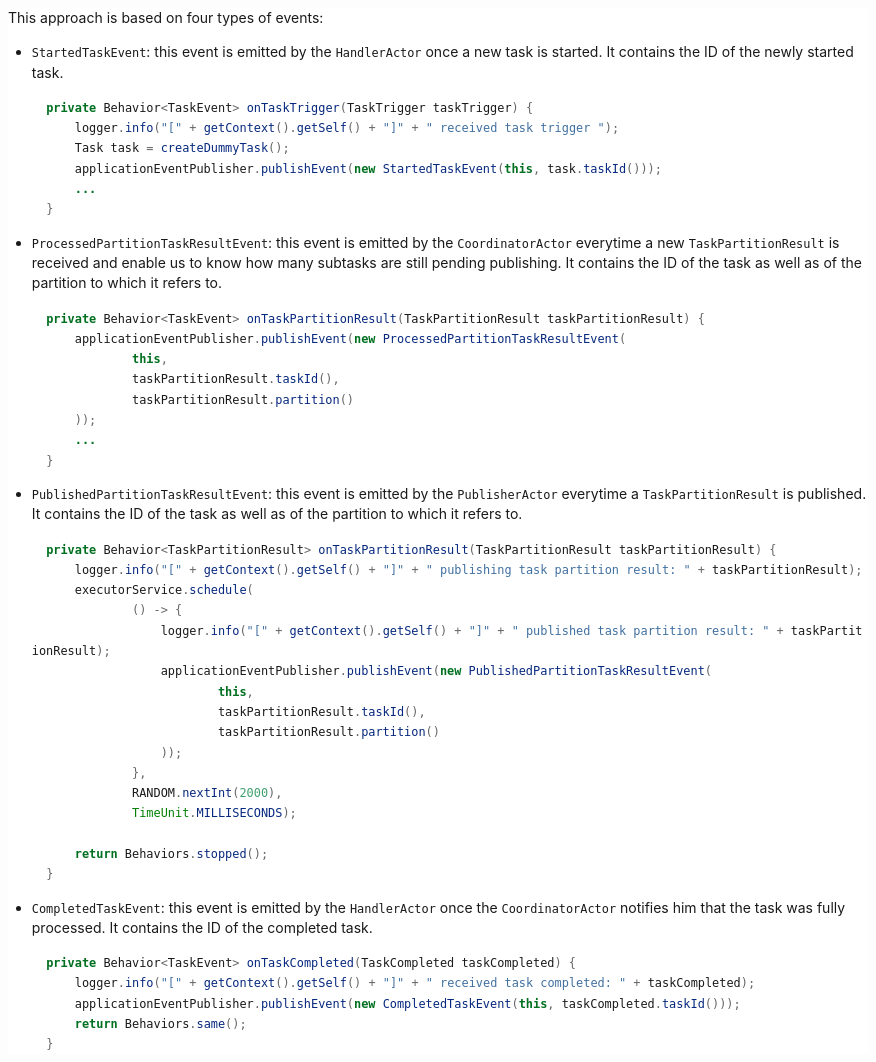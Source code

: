 This approach is based on four types of events:
- `StartedTaskEvent`: this event is emitted by the `HandlerActor` once a new task is started. It contains the ID of the newly started task.
  ```java
    private Behavior<TaskEvent> onTaskTrigger(TaskTrigger taskTrigger) {
        logger.info("[" + getContext().getSelf() + "]" + " received task trigger ");
        Task task = createDummyTask();
        applicationEventPublisher.publishEvent(new StartedTaskEvent(this, task.taskId()));
        ...
    }
  ```
- `ProcessedPartitionTaskResultEvent`: this event is emitted by the `CoordinatorActor` everytime a new `TaskPartitionResult` is received and enable us to know how many subtasks are still pending publishing. It contains the ID of the task as well as of the partition to which it refers to.
  ```java
    private Behavior<TaskEvent> onTaskPartitionResult(TaskPartitionResult taskPartitionResult) {
        applicationEventPublisher.publishEvent(new ProcessedPartitionTaskResultEvent(
                this,
                taskPartitionResult.taskId(),
                taskPartitionResult.partition()
        ));
        ...
    }
  ```
- `PublishedPartitionTaskResultEvent`: this event is emitted by the `PublisherActor` everytime a `TaskPartitionResult` is published. It contains the ID of the task as well as of the partition to which it refers to.
  ```java
    private Behavior<TaskPartitionResult> onTaskPartitionResult(TaskPartitionResult taskPartitionResult) {
        logger.info("[" + getContext().getSelf() + "]" + " publishing task partition result: " + taskPartitionResult);
        executorService.schedule(
                () -> {
                    logger.info("[" + getContext().getSelf() + "]" + " published task partition result: " + taskPartitionResult);
                    applicationEventPublisher.publishEvent(new PublishedPartitionTaskResultEvent(
                            this,
                            taskPartitionResult.taskId(),
                            taskPartitionResult.partition()
                    ));
                },
                RANDOM.nextInt(2000),
                TimeUnit.MILLISECONDS);

        return Behaviors.stopped();
    }
  ```
- `CompletedTaskEvent`: this event is emitted by the `HandlerActor` once the `CoordinatorActor` notifies him that the task was fully processed. It contains the ID of the completed task.
  ```java
    private Behavior<TaskEvent> onTaskCompleted(TaskCompleted taskCompleted) {
        logger.info("[" + getContext().getSelf() + "]" + " received task completed: " + taskCompleted);
        applicationEventPublisher.publishEvent(new CompletedTaskEvent(this, taskCompleted.taskId()));
        return Behaviors.same();
    }
  ```
